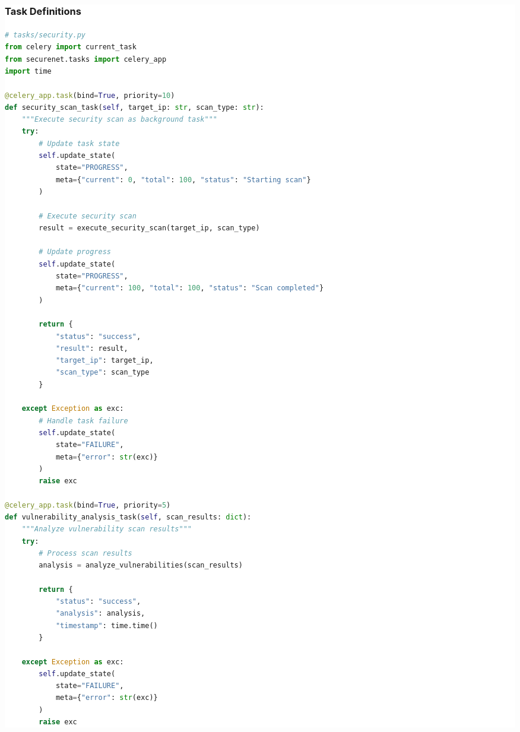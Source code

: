 ### **Task Definitions**
```python
# tasks/security.py
from celery import current_task
from securenet.tasks import celery_app
import time

@celery_app.task(bind=True, priority=10)
def security_scan_task(self, target_ip: str, scan_type: str):
    """Execute security scan as background task"""
    try:
        # Update task state
        self.update_state(
            state="PROGRESS",
            meta={"current": 0, "total": 100, "status": "Starting scan"}
        )
        
        # Execute security scan
        result = execute_security_scan(target_ip, scan_type)
        
        # Update progress
        self.update_state(
            state="PROGRESS", 
            meta={"current": 100, "total": 100, "status": "Scan completed"}
        )
        
        return {
            "status": "success",
            "result": result,
            "target_ip": target_ip,
            "scan_type": scan_type
        }
        
    except Exception as exc:
        # Handle task failure
        self.update_state(
            state="FAILURE",
            meta={"error": str(exc)}
        )
        raise exc

@celery_app.task(bind=True, priority=5)
def vulnerability_analysis_task(self, scan_results: dict):
    """Analyze vulnerability scan results"""
    try:
        # Process scan results
        analysis = analyze_vulnerabilities(scan_results)
        
        return {
            "status": "success",
            "analysis": analysis,
            "timestamp": time.time()
        }
        
    except Exception as exc:
        self.update_state(
            state="FAILURE",
            meta={"error": str(exc)}
        )
        raise exc
```
